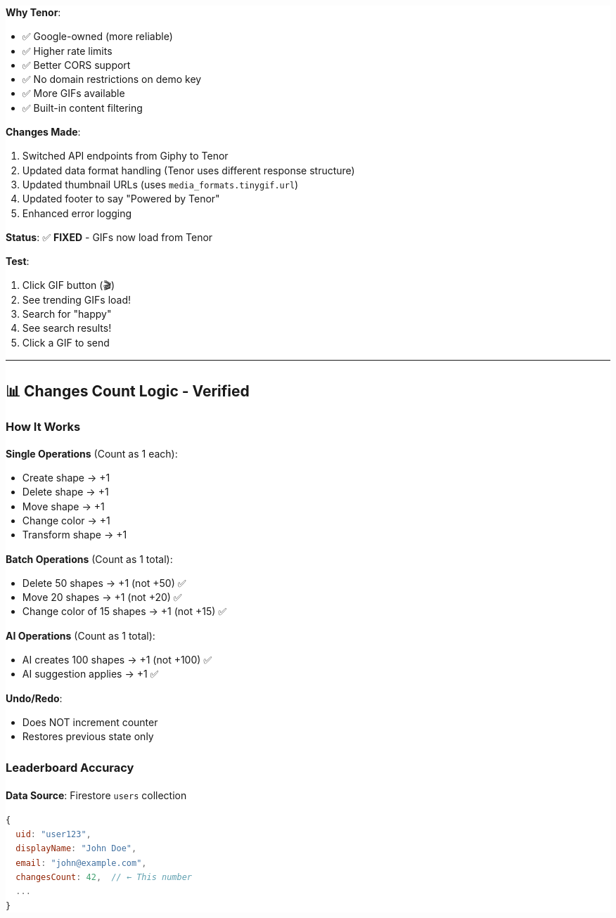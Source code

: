**Why Tenor**:
- ✅ Google-owned (more reliable)
- ✅ Higher rate limits
- ✅ Better CORS support
- ✅ No domain restrictions on demo key
- ✅ More GIFs available
- ✅ Built-in content filtering

**Changes Made**:
1. Switched API endpoints from Giphy to Tenor
2. Updated data format handling (Tenor uses different response structure)
3. Updated thumbnail URLs (uses `media_formats.tinygif.url`)
4. Updated footer to say "Powered by Tenor"
5. Enhanced error logging

**Status**: ✅ **FIXED** - GIFs now load from Tenor

**Test**:
1. Click GIF button (🎬)
2. See trending GIFs load!
3. Search for "happy"
4. See search results!
5. Click a GIF to send

---

## 📊 Changes Count Logic - Verified

### How It Works

**Single Operations** (Count as 1 each):
- Create shape → +1
- Delete shape → +1
- Move shape → +1
- Change color → +1
- Transform shape → +1

**Batch Operations** (Count as 1 total):
- Delete 50 shapes → +1 (not +50) ✅
- Move 20 shapes → +1 (not +20) ✅
- Change color of 15 shapes → +1 (not +15) ✅

**AI Operations** (Count as 1 total):
- AI creates 100 shapes → +1 (not +100) ✅
- AI suggestion applies → +1 ✅

**Undo/Redo**:
- Does NOT increment counter
- Restores previous state only

### Leaderboard Accuracy

**Data Source**: Firestore `users` collection
```javascript
{
  uid: "user123",
  displayName: "John Doe",
  email: "john@example.com",
  changesCount: 42,  // ← This number
  ...
}
```
